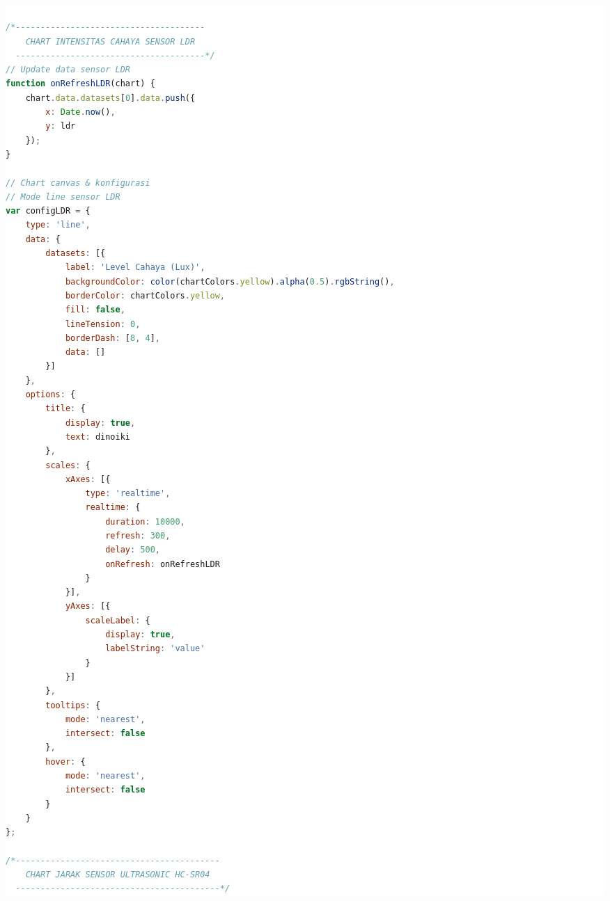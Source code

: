 ```javascript

/*--------------------------------------
	CHART INTENSITAS CAHAYA SENSOR LDR
  --------------------------------------*/ 
// Update data sensor LDR
function onRefreshLDR(chart) {
	chart.data.datasets[0].data.push({
		x: Date.now(),
		y: ldr
	});
}

// Chart canvas & konfigurasi
// Mode line sensor LDR
var configLDR = {
	type: 'line',
	data: {
		datasets: [{
			label: 'Level Cahaya (Lux)',
			backgroundColor: color(chartColors.yellow).alpha(0.5).rgbString(),
			borderColor: chartColors.yellow,
			fill: false,
			lineTension: 0,
			borderDash: [8, 4],
			data: []
		}]
	},
	options: {
		title: {
			display: true,
			text: dinoiki
		},
		scales: {
			xAxes: [{
				type: 'realtime',
				realtime: {
					duration: 10000,
					refresh: 300,
					delay: 500,
					onRefresh: onRefreshLDR
				}
			}],
			yAxes: [{
				scaleLabel: {
					display: true,
					labelString: 'value'
				}
			}]
		},
		tooltips: {
			mode: 'nearest',
			intersect: false
		},
		hover: {
			mode: 'nearest',
			intersect: false
		}
	}
};

/*-----------------------------------------
	CHART JARAK SENSOR ULTRASONIC HC-SR04
  -----------------------------------------*/ 
```